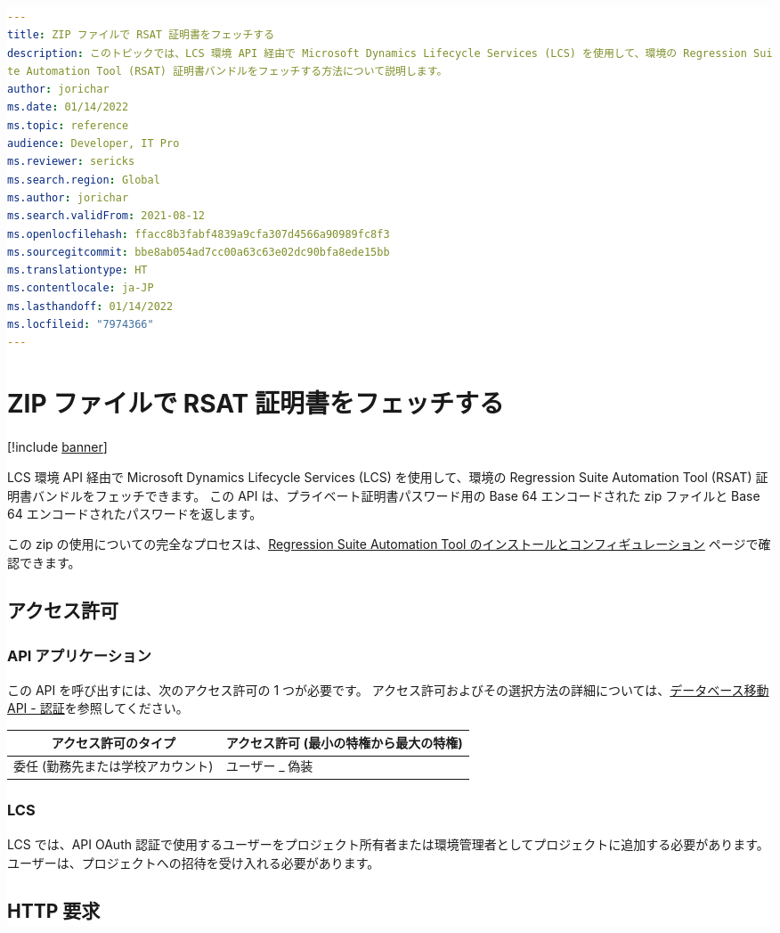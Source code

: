 ```yaml
---
title: ZIP ファイルで RSAT 証明書をフェッチする
description: このトピックでは、LCS 環境 API 経由で Microsoft Dynamics Lifecycle Services (LCS) を使用して、環境の Regression Suite Automation Tool (RSAT) 証明書バンドルをフェッチする方法について説明します。
author: jorichar
ms.date: 01/14/2022
ms.topic: reference
audience: Developer, IT Pro
ms.reviewer: sericks
ms.search.region: Global
ms.author: jorichar
ms.search.validFrom: 2021-08-12
ms.openlocfilehash: ffacc8b3fabf4839a9cfa307d4566a90989fc8f3
ms.sourcegitcommit: bbe8ab054ad7cc00a63c63e02dc90bfa8ede15bb
ms.translationtype: HT
ms.contentlocale: ja-JP
ms.lasthandoff: 01/14/2022
ms.locfileid: "7974366"
---
```

# <a name="fetch-an-environments-rsat-certificate-in-a-zip-file"></a>ZIP ファイルで RSAT 証明書をフェッチする

[!include [banner](../../../includes/banner.md)]

LCS 環境 API 経由で Microsoft Dynamics Lifecycle Services (LCS) を使用して、環境の Regression Suite Automation Tool (RSAT) 証明書バンドルをフェッチできます。 この API は、プライベート証明書パスワード用の Base 64 エンコードされた zip ファイルと Base 64 エンコードされたパスワードを返します。

この zip の使用についての完全なプロセスは、[Regression Suite Automation Tool のインストールとコンフィギュレーション](../../../perf-test/rsat/rsat-install-configure.md) ページで確認できます。

## <a name="permissions"></a>アクセス許可

### <a name="api-application"></a>API アプリケーション

この API を呼び出すには、次のアクセス許可の 1 つが必要です。 アクセス許可およびその選択方法の詳細については、[データベース移動 API - 認証](../../../database/api/dbmovement-api-authentication.md)を参照してください。

| アクセス許可のタイプ                    | アクセス許可 (最小の特権から最大の特権) |
|------------------------------------|--------------------------------------------------------|
| 委任 (勤務先または学校アカウント) | ユーザー \_ 偽装                                    |

### <a name="lcs"></a>LCS

LCS では、API OAuth 認証で使用するユーザーをプロジェクト所有者または環境管理者としてプロジェクトに追加する必要があります。 ユーザーは、プロジェクトへの招待を受け入れる必要があります。

## <a name="http-request"></a>HTTP 要求
